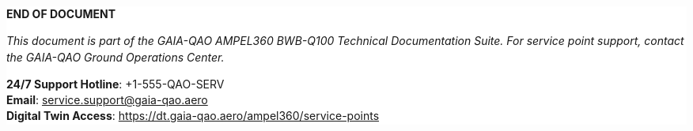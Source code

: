 **END OF DOCUMENT**

*This document is part of the GAIA-QAO AMPEL360 BWB-Q100 Technical Documentation Suite. For service point support, contact the GAIA-QAO Ground Operations Center.*

**24/7 Support Hotline**: +1-555-QAO-SERV  
**Email**: service.support@gaia-qao.aero  
**Digital Twin Access**: https://dt.gaia-qao.aero/ampel360/service-points
